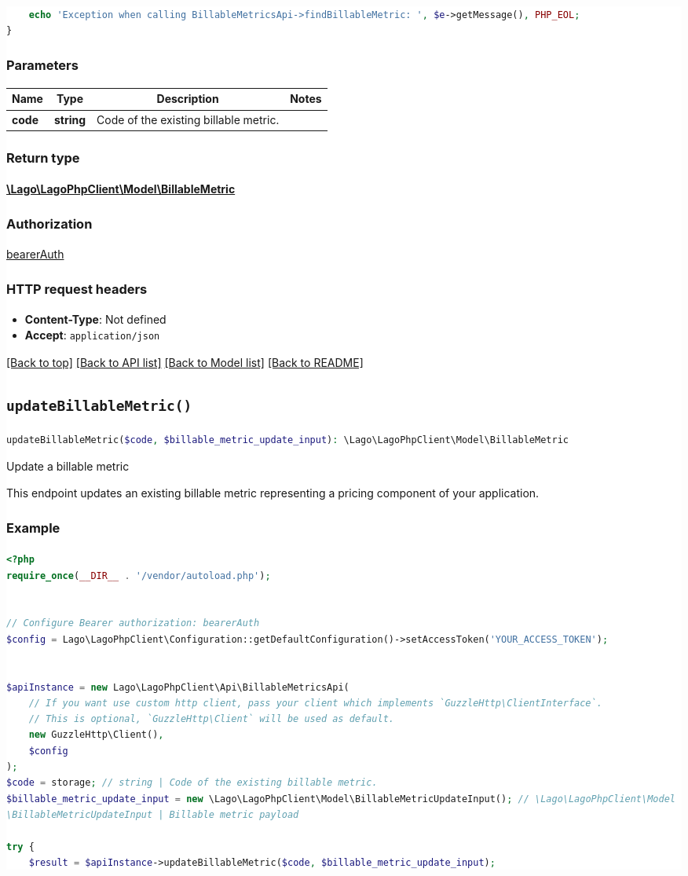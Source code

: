 ```php
    echo 'Exception when calling BillableMetricsApi->findBillableMetric: ', $e->getMessage(), PHP_EOL;
}
```

### Parameters

| Name | Type | Description  | Notes |
| ------------- | ------------- | ------------- | ------------- |
| **code** | **string**| Code of the existing billable metric. | |

### Return type

[**\Lago\LagoPhpClient\Model\BillableMetric**](../Model/BillableMetric.md)

### Authorization

[bearerAuth](../../README.md#bearerAuth)

### HTTP request headers

- **Content-Type**: Not defined
- **Accept**: `application/json`

[[Back to top]](#) [[Back to API list]](../../README.md#endpoints)
[[Back to Model list]](../../README.md#models)
[[Back to README]](../../README.md)

## `updateBillableMetric()`

```php
updateBillableMetric($code, $billable_metric_update_input): \Lago\LagoPhpClient\Model\BillableMetric
```

Update a billable metric

This endpoint updates an existing billable metric representing a pricing component of your application.

### Example

```php
<?php
require_once(__DIR__ . '/vendor/autoload.php');


// Configure Bearer authorization: bearerAuth
$config = Lago\LagoPhpClient\Configuration::getDefaultConfiguration()->setAccessToken('YOUR_ACCESS_TOKEN');


$apiInstance = new Lago\LagoPhpClient\Api\BillableMetricsApi(
    // If you want use custom http client, pass your client which implements `GuzzleHttp\ClientInterface`.
    // This is optional, `GuzzleHttp\Client` will be used as default.
    new GuzzleHttp\Client(),
    $config
);
$code = storage; // string | Code of the existing billable metric.
$billable_metric_update_input = new \Lago\LagoPhpClient\Model\BillableMetricUpdateInput(); // \Lago\LagoPhpClient\Model\BillableMetricUpdateInput | Billable metric payload

try {
    $result = $apiInstance->updateBillableMetric($code, $billable_metric_update_input);
```